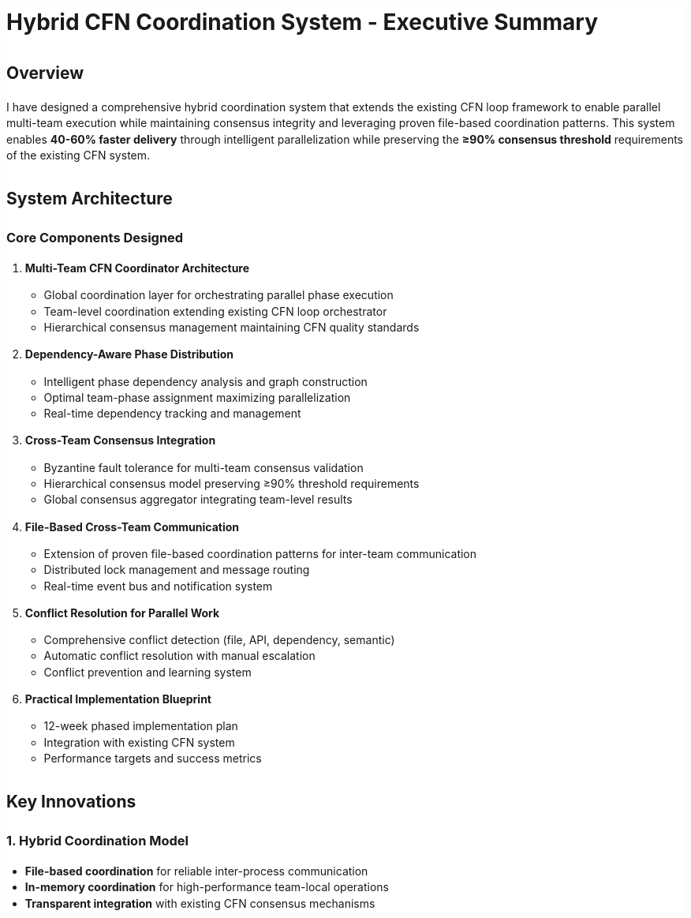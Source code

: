 # Hybrid CFN Coordination System - Executive Summary

## Overview

I have designed a comprehensive hybrid coordination system that extends the existing CFN loop framework to enable parallel multi-team execution while maintaining consensus integrity and leveraging proven file-based coordination patterns. This system enables **40-60% faster delivery** through intelligent parallelization while preserving the **≥90% consensus threshold** requirements of the existing CFN system.

## System Architecture

### Core Components Designed

1. **Multi-Team CFN Coordinator Architecture**
   - Global coordination layer for orchestrating parallel phase execution
   - Team-level coordination extending existing CFN loop orchestrator
   - Hierarchical consensus management maintaining CFN quality standards

2. **Dependency-Aware Phase Distribution**
   - Intelligent phase dependency analysis and graph construction
   - Optimal team-phase assignment maximizing parallelization
   - Real-time dependency tracking and management

3. **Cross-Team Consensus Integration**
   - Byzantine fault tolerance for multi-team consensus validation
   - Hierarchical consensus model preserving ≥90% threshold requirements
   - Global consensus aggregator integrating team-level results

4. **File-Based Cross-Team Communication**
   - Extension of proven file-based coordination patterns for inter-team communication
   - Distributed lock management and message routing
   - Real-time event bus and notification system

5. **Conflict Resolution for Parallel Work**
   - Comprehensive conflict detection (file, API, dependency, semantic)
   - Automatic conflict resolution with manual escalation
   - Conflict prevention and learning system

6. **Practical Implementation Blueprint**
   - 12-week phased implementation plan
   - Integration with existing CFN system
   - Performance targets and success metrics

## Key Innovations

### 1. Hybrid Coordination Model
- **File-based coordination** for reliable inter-process communication
- **In-memory coordination** for high-performance team-local operations
- **Transparent integration** with existing CFN consensus mechanisms
